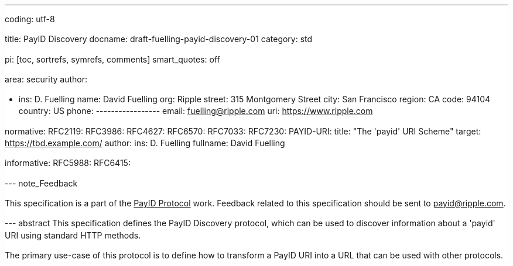 ---
coding: utf-8

title: PayID Discovery
docname: draft-fuelling-payid-discovery-01
category: std

pi: [toc, sortrefs, symrefs, comments]
smart_quotes: off
 
area: security
author:
       
  -
    ins: D. Fuelling
    name: David Fuelling
    org: Ripple
    street: 315 Montgomery Street
    city: San Francisco
    region: CA
    code: 94104
    country: US
    phone: -----------------
    email: fuelling@ripple.com
    uri: https://www.ripple.com
      
normative:
    RFC2119:
    RFC3986:
    RFC4627:
    RFC6570:
    RFC7033:
    RFC7230:
    PAYID-URI:
      title: "The 'payid' URI Scheme"
      target: https://tbd.example.com/
      author:
        ins: D. Fuelling
        fullname: David Fuelling

informative:
    RFC5988:
    RFC6415:
    
--- note_Feedback

This specification is a part of the [PayID Protocol](https://payid.org/) work.
 Feedback related to this specification should be sent to <payid@ripple.com>.

--- abstract
This specification defines the PayID Discovery protocol, which can be used
to discover information about a 'payid' URI using standard HTTP methods.

The primary use-case of this protocol is to define how to transform a 
PayID URI into a URL that can be used with other protocols.   
       